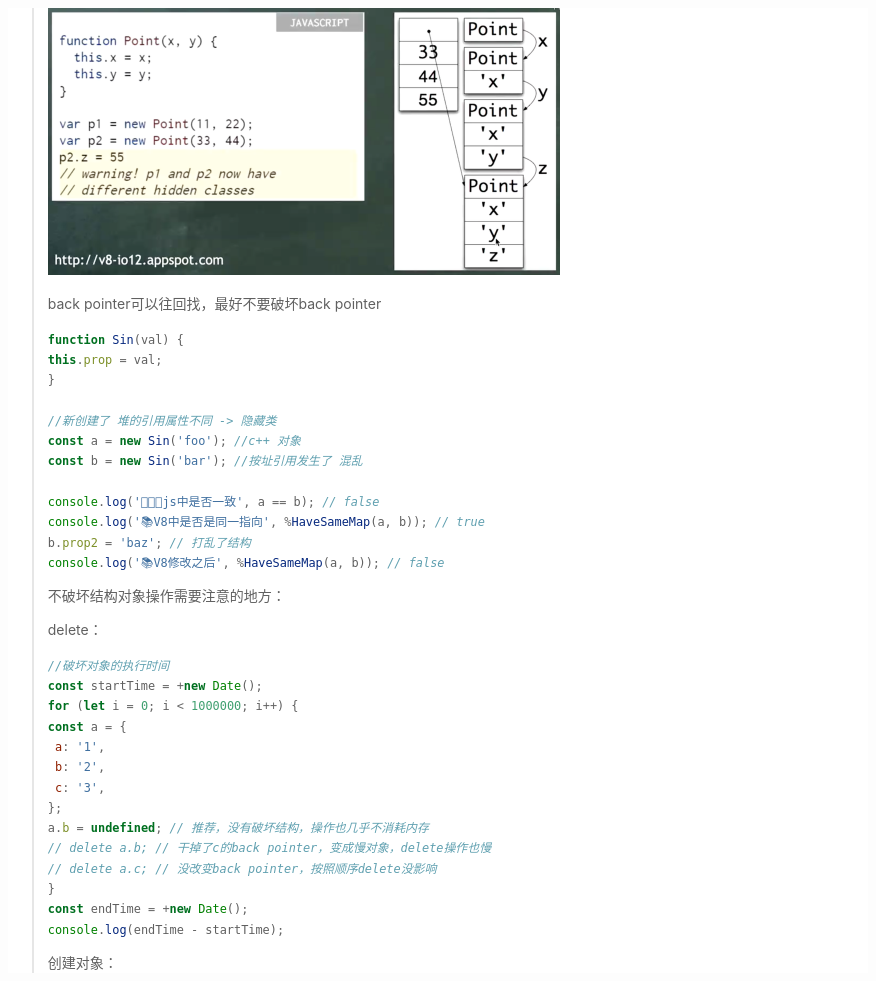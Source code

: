 > <img src="Naixes阶段性学习笔记2.assets/截屏2021-07-15 上午11.58.23.png" alt="截屏2021-07-15 上午11.58.23" style="zoom:50%;" />
>
> back pointer可以往回找，最好不要破坏back pointer
>
> ```js
> function Sin(val) {
> this.prop = val;
> }
> 
> //新创建了 堆的引用属性不同 -> 隐藏类
> const a = new Sin('foo'); //c++ 对象
> const b = new Sin('bar'); //按址引用发生了 混乱
> 
> console.log('🐻🐻🐻js中是否一致', a == b); // false
> console.log('📚V8中是否是同一指向', %HaveSameMap(a, b)); // true
> b.prop2 = 'baz'; // 打乱了结构
> console.log('📚V8修改之后', %HaveSameMap(a, b)); // false
> ```
>
> 不破坏结构对象操作需要注意的地方：
>
> delete：
>
> ```js
> //破坏对象的执行时间
> const startTime = +new Date();
> for (let i = 0; i < 1000000; i++) {
> const a = {
>  a: '1',
>  b: '2',
>  c: '3',
> };
> a.b = undefined; // 推荐，没有破坏结构，操作也几乎不消耗内存
> // delete a.b; // 干掉了c的back pointer，变成慢对象，delete操作也慢
> // delete a.c; // 没改变back pointer，按照顺序delete没影响
> }
> const endTime = +new Date();
> console.log(endTime - startTime);
> ```
>
> 创建对象：